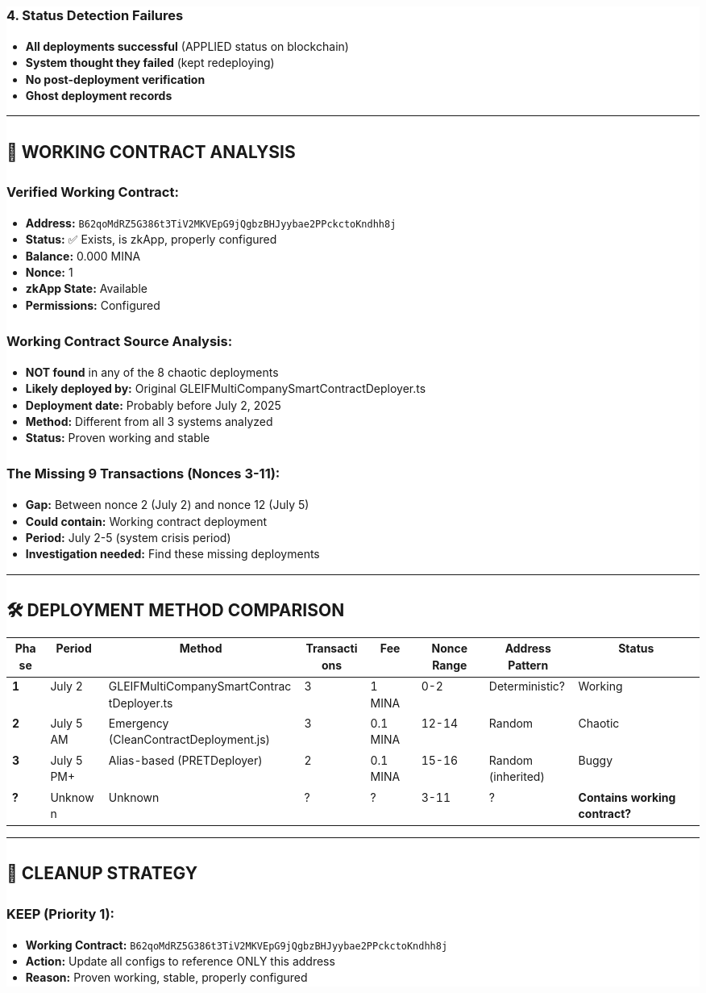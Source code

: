 ### **4. Status Detection Failures**
- **All deployments successful** (APPLIED status on blockchain)
- **System thought they failed** (kept redeploying)
- **No post-deployment verification**
- **Ghost deployment records**

---

## 📍 WORKING CONTRACT ANALYSIS

### **Verified Working Contract:**
- **Address:** `B62qoMdRZ5G386t3TiV2MKVEpG9jQgbzBHJyybae2PPckctoKndhh8j`
- **Status:** ✅ Exists, is zkApp, properly configured
- **Balance:** 0.000 MINA
- **Nonce:** 1
- **zkApp State:** Available
- **Permissions:** Configured

### **Working Contract Source Analysis:**
- **NOT found** in any of the 8 chaotic deployments
- **Likely deployed by:** Original GLEIFMultiCompanySmartContractDeployer.ts
- **Deployment date:** Probably before July 2, 2025
- **Method:** Different from all 3 systems analyzed
- **Status:** Proven working and stable

### **The Missing 9 Transactions (Nonces 3-11):**
- **Gap:** Between nonce 2 (July 2) and nonce 12 (July 5)
- **Could contain:** Working contract deployment
- **Period:** July 2-5 (system crisis period)
- **Investigation needed:** Find these missing deployments

---

## 🛠️ DEPLOYMENT METHOD COMPARISON

| Phase | Period | Method | Transactions | Fee | Nonce Range | Address Pattern | Status |
|-------|--------|--------|--------------|-----|-------------|-----------------|--------|
| **1** | July 2 | GLEIFMultiCompanySmartContractDeployer.ts | 3 | 1 MINA | 0-2 | Deterministic? | Working |
| **2** | July 5 AM | Emergency (CleanContractDeployment.js) | 3 | 0.1 MINA | 12-14 | Random | Chaotic |
| **3** | July 5 PM+ | Alias-based (PRETDeployer) | 2 | 0.1 MINA | 15-16 | Random (inherited) | Buggy |
| **?** | Unknown | Unknown | ? | ? | 3-11 | ? | **Contains working contract?** |

---

## 🧹 CLEANUP STRATEGY

### **KEEP (Priority 1):**
- **Working Contract:** `B62qoMdRZ5G386t3TiV2MKVEpG9jQgbzBHJyybae2PPckctoKndhh8j`
- **Action:** Update all configs to reference ONLY this address
- **Reason:** Proven working, stable, properly configured

